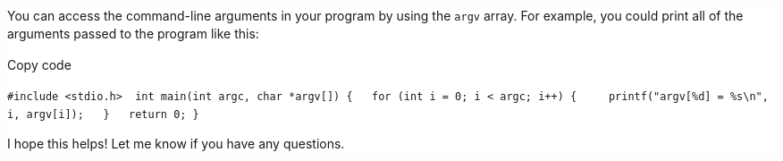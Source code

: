 You can access the command-line arguments in your program by using the `argv` array. For example, you could print all of the arguments passed to the program like this:

Copy code

`#include <stdio.h>  int main(int argc, char *argv[]) {   for (int i = 0; i < argc; i++) {     printf("argv[%d] = %s\n", i, argv[i]);   }   return 0; }`

I hope this helps! Let me know if you have any questions.
